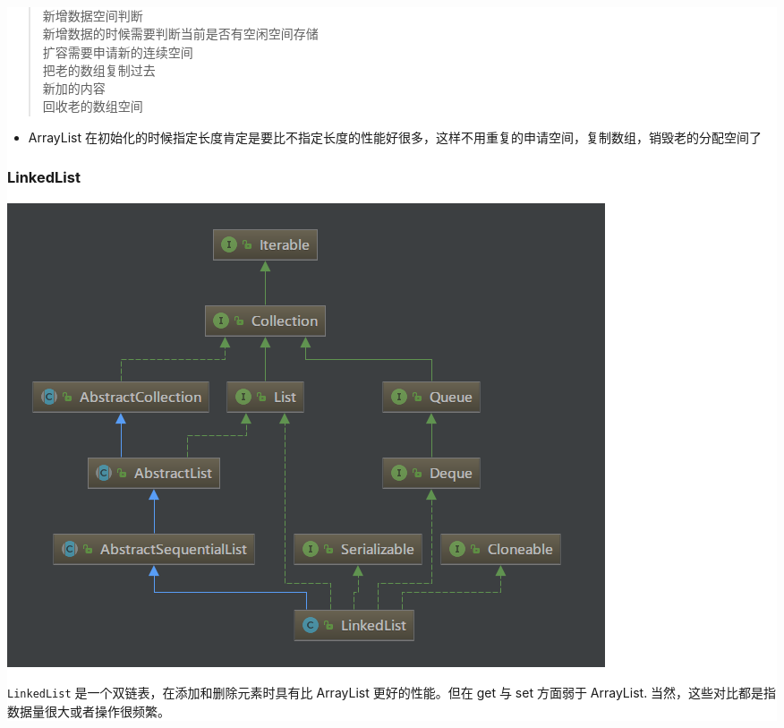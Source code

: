 >新增数据空间判断  
>新增数据的时候需要判断当前是否有空闲空间存储  
>扩容需要申请新的连续空间  
>把老的数组复制过去  
>新加的内容  
>回收老的数组空间
- ArrayList 在初始化的时候指定长度肯定是要比不指定长度的性能好很多，这样不用重复的申请空间，复制数组，销毁老的分配空间了

### LinkedList

![](../img/LinkedList.jpg)

`LinkedList` 是一个双链表，在添加和删除元素时具有比 ArrayList 更好的性能。但在 get 与 set 方面弱于 ArrayList. 当然，这些对比都是指数据量很大或者操作很频繁。
